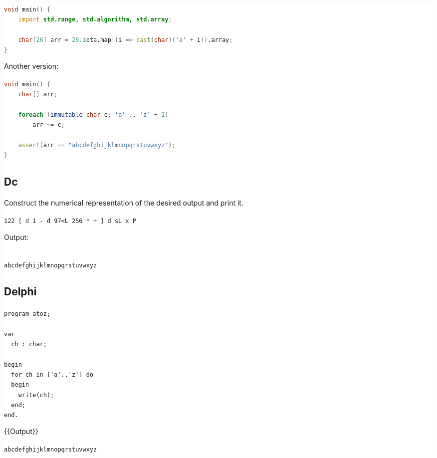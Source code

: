 ```d
void main() {
    import std.range, std.algorithm, std.array;

    char[26] arr = 26.iota.map!(i => cast(char)('a' + i)).array;
}
```

Another version:

```d
void main() {
    char[] arr;

    foreach (immutable char c; 'a' .. 'z' + 1)
        arr ~= c;

    assert(arr == "abcdefghijklmnopqrstuvwxyz");
}
```



## Dc

Construct the numerical representation of the desired output and print it.

```dc
122 [ d 1 - d 97<L 256 * + ] d sL x P
```

Output:

```txt

abcdefghijklmnopqrstuvwxyz                                                                          

```



## Delphi


```delphi
program atoz;

var
  ch : char;

begin
  for ch in ['a'..'z'] do
  begin
    write(ch);
  end;
end.
```
{{Output}}
```txt
abcdefghijklmnopqrstuvwxyz
```
